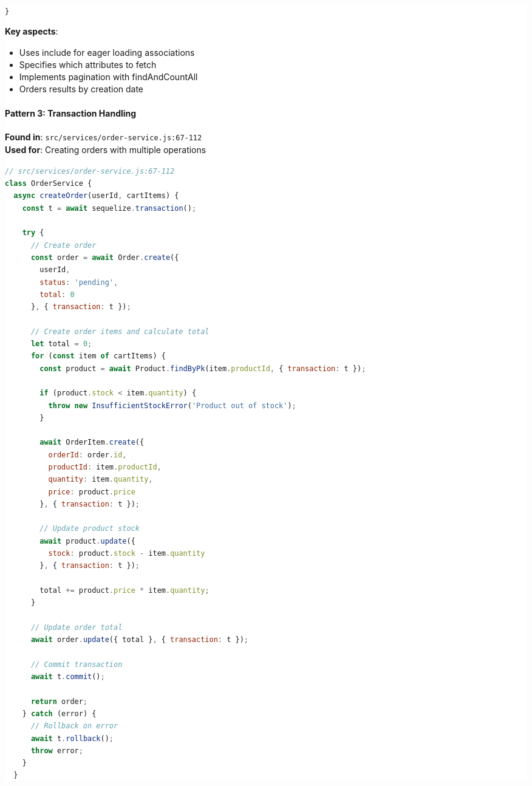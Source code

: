 ```javascript
}
```

**Key aspects**:
- Uses include for eager loading associations
- Specifies which attributes to fetch
- Implements pagination with findAndCountAll
- Orders results by creation date

#### Pattern 3: Transaction Handling
**Found in**: `src/services/order-service.js:67-112`  
**Used for**: Creating orders with multiple operations

```javascript
// src/services/order-service.js:67-112
class OrderService {
  async createOrder(userId, cartItems) {
    const t = await sequelize.transaction();

    try {
      // Create order
      const order = await Order.create({
        userId,
        status: 'pending',
        total: 0
      }, { transaction: t });

      // Create order items and calculate total
      let total = 0;
      for (const item of cartItems) {
        const product = await Product.findByPk(item.productId, { transaction: t });
        
        if (product.stock < item.quantity) {
          throw new InsufficientStockError('Product out of stock');
        }

        await OrderItem.create({
          orderId: order.id,
          productId: item.productId,
          quantity: item.quantity,
          price: product.price
        }, { transaction: t });

        // Update product stock
        await product.update({
          stock: product.stock - item.quantity
        }, { transaction: t });

        total += product.price * item.quantity;
      }

      // Update order total
      await order.update({ total }, { transaction: t });

      // Commit transaction
      await t.commit();

      return order;
    } catch (error) {
      // Rollback on error
      await t.rollback();
      throw error;
    }
  }
```